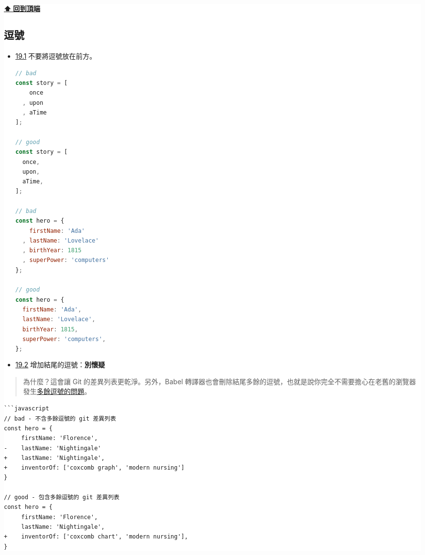 **[⬆ 回到頂端](#table-of-contents)**

<a name="commas"></a>
## 逗號

  - [19.1](#19.1) <a name='19.1'></a> 不要將逗號放在前方。

    ```javascript
    // bad
    const story = [
        once
      , upon
      , aTime
    ];

    // good
    const story = [
      once,
      upon,
      aTime,
    ];

    // bad
    const hero = {
        firstName: 'Ada'
      , lastName: 'Lovelace'
      , birthYear: 1815
      , superPower: 'computers'
    };

    // good
    const hero = {
      firstName: 'Ada',
      lastName: 'Lovelace',
      birthYear: 1815,
      superPower: 'computers',
    };
    ```

  - [19.2](#19.2) <a name='19.2'></a> 增加結尾的逗號：**別懷疑**

  > 為什麼？這會讓 Git 的差異列表更乾淨。另外，Babel 轉譯器也會刪除結尾多餘的逗號，也就是說你完全不需要擔心在老舊的瀏覽器發生[多餘逗號的問題](es5/README.md#commas)。

    ```javascript
    // bad - 不含多餘逗號的 git 差異列表
    const hero = {
         firstName: 'Florence',
    -    lastName: 'Nightingale'
    +    lastName: 'Nightingale',
    +    inventorOf: ['coxcomb graph', 'modern nursing']
    }

    // good - 包含多餘逗號的 git 差異列表
    const hero = {
         firstName: 'Florence',
         lastName: 'Nightingale',
    +    inventorOf: ['coxcomb chart', 'modern nursing'],
    }
